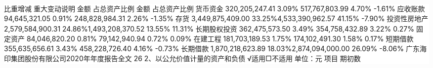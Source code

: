 比重增减
重大变动说明
金额
占总资产比例
金额
占总资产比例
货币资金
320,205,247.41
3.09%
517,767,803.99
4.70%
-1.61%
应收账款
94,645,321.05
0.91%
248,828,984.31
2.26%
-1.35%
存货
3,449,875,409.00
33.25%4,533,390,962.57
41.15%
-7.90%
投资性房地产
2,579,584,900.31
24.86%1,493,208,370.52
13.55%
11.31%
长期股权投资
362,475,573.50
3.49%
354,758,432.89
3.22%
0.27%
固定资产
84,046,820.20
0.81%
79,142,940.94
0.72%
0.09%
在建工程
181,703,189.53
1.75%
174,102,491.30
1.58%
0.17%
短期借款
355,635,656.61
3.43%
458,228,726.40
4.16%
-0.73%
长期借款
1,870,218,623.89
18.03%2,874,094,000.00
26.09%
-8.06%
广东海印集团股份有限公司2020年年度报告全文
26
2、以公允价值计量的资产和负债
√适用□不适用
单位：元
项目
期初数